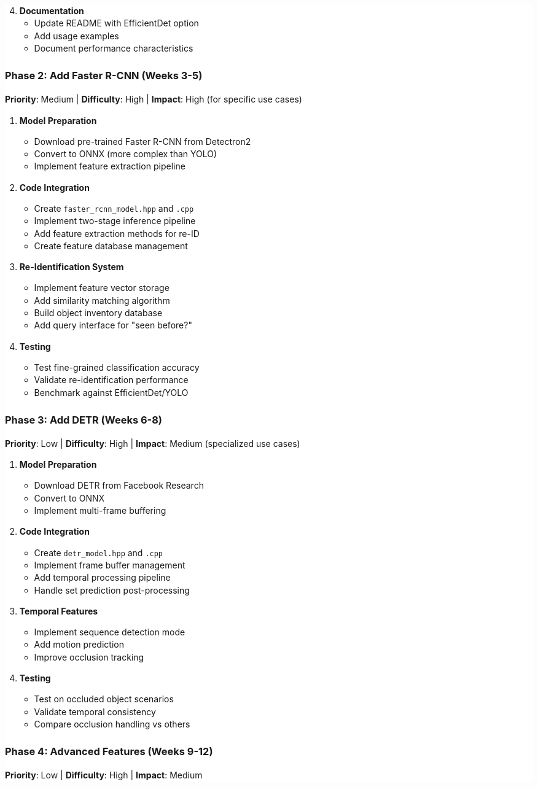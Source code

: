 4. **Documentation**
   - Update README with EfficientDet option
   - Add usage examples
   - Document performance characteristics

### Phase 2: Add Faster R-CNN (Weeks 3-5)
**Priority**: Medium | **Difficulty**: High | **Impact**: High (for specific use cases)

1. **Model Preparation**
   - Download pre-trained Faster R-CNN from Detectron2
   - Convert to ONNX (more complex than YOLO)
   - Implement feature extraction pipeline

2. **Code Integration**
   - Create `faster_rcnn_model.hpp` and `.cpp`
   - Implement two-stage inference pipeline
   - Add feature extraction methods for re-ID
   - Create feature database management

3. **Re-Identification System**
   - Implement feature vector storage
   - Add similarity matching algorithm
   - Build object inventory database
   - Add query interface for "seen before?"

4. **Testing**
   - Test fine-grained classification accuracy
   - Validate re-identification performance
   - Benchmark against EfficientDet/YOLO

### Phase 3: Add DETR (Weeks 6-8)
**Priority**: Low | **Difficulty**: High | **Impact**: Medium (specialized use cases)

1. **Model Preparation**
   - Download DETR from Facebook Research
   - Convert to ONNX
   - Implement multi-frame buffering

2. **Code Integration**
   - Create `detr_model.hpp` and `.cpp`
   - Implement frame buffer management
   - Add temporal processing pipeline
   - Handle set prediction post-processing

3. **Temporal Features**
   - Implement sequence detection mode
   - Add motion prediction
   - Improve occlusion tracking

4. **Testing**
   - Test on occluded object scenarios
   - Validate temporal consistency
   - Compare occlusion handling vs others

### Phase 4: Advanced Features (Weeks 9-12)
**Priority**: Low | **Difficulty**: High | **Impact**: Medium
